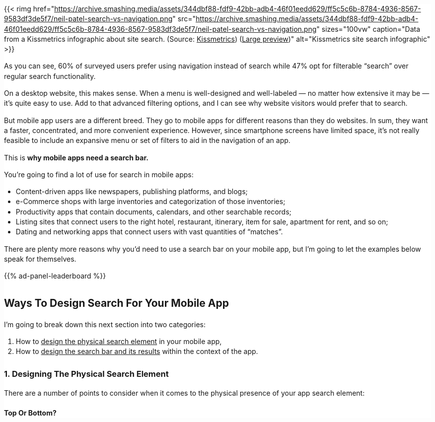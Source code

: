 {{< rimg href="https://archive.smashing.media/assets/344dbf88-fdf9-42bb-adb4-46f01eedd629/ff5c5c6b-8784-4936-8567-9583df3de5f7/neil-patel-search-vs-navigation.png" src="https://archive.smashing.media/assets/344dbf88-fdf9-42bb-adb4-46f01eedd629/ff5c5c6b-8784-4936-8567-9583df3de5f7/neil-patel-search-vs-navigation.png" sizes="100vw" caption="Data from a Kissmetrics infographic about site search. (Source: <a href='https://neilpatel.com/blog/ecommerce-website-search/'>Kissmetrics</a>) (<a href='https://archive.smashing.media/assets/344dbf88-fdf9-42bb-adb4-46f01eedd629/ff5c5c6b-8784-4936-8567-9583df3de5f7/neil-patel-search-vs-navigation.png'>Large preview</a>)" alt="Kissmetrics site search infographic" >}}

<p>As you can see, 60% of surveyed users prefer using navigation instead of search while 47% opt for filterable “search” over regular search functionality.</p>

<p>On a desktop website, this makes sense. When a menu is well-designed and well-labeled &mdash; no matter how extensive it may be &mdash; it’s quite easy to use. Add to that advanced filtering options, and I can see why website visitors would prefer that to search.</p>

<p>But mobile app users are a different breed. They go to mobile apps for different reasons than they do websites. In sum, they want a faster, concentrated, and more convenient experience. However, since smartphone screens have limited space, it’s not really feasible to include an expansive menu or set of filters to aid in the navigation of an app.</p>

<p>This is <strong>why mobile apps need a search bar.</strong></p>

<p>You’re going to find a lot of use for search in mobile apps:</p>

<ul>
<li>Content-driven apps like newspapers, publishing platforms, and blogs;</li>
<li>e-Commerce shops with large inventories and categorization of those inventories;</li>
<li>Productivity apps that contain documents, calendars, and other searchable records;</li>
<li>Listing sites that connect users to the right hotel, restaurant, itinerary, item for sale, apartment for rent, and so on;</li>
<li>Dating and networking apps that connect users with vast quantities of “matches”.</li>
</ul>

<p>There are plenty more reasons why you’d need to use a search bar on your mobile app, but I’m going to let the examples below speak for themselves.</p>

{{% ad-panel-leaderboard %}}

## Ways To Design Search For Your Mobile App

<p>I’m going to break down this next section into two categories:</p>

<ol>
    <li>How to <a href="#designing-physical-search-element">design the physical search element</a> in your mobile app,</li>
    <li>How to <a href="#designing-search-bar-results-context">design the search bar and its results</a> within the context of the app.</li>
</ol>

### 1. Designing The Physical Search Element

<p>There are a number of points to consider when it comes to the physical presence of your app search element:</p>

#### Top Or Bottom?
